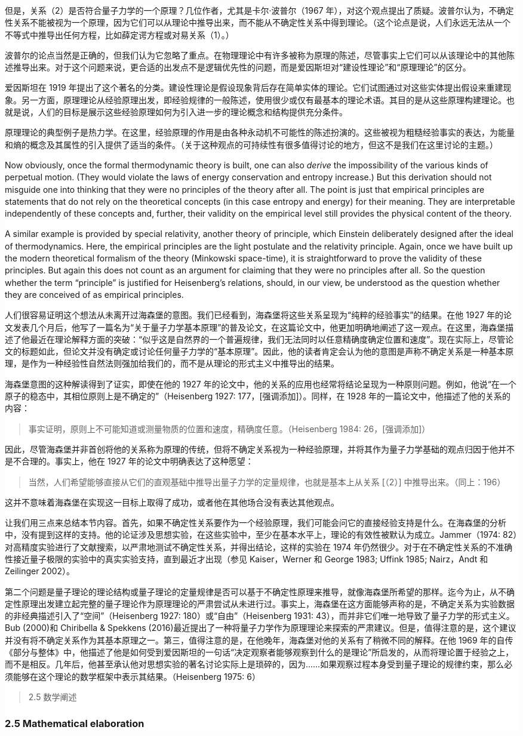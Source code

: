 但是，关系（2）是否符合量子力学的一个原理？几位作者，尤其是卡尔·波普尔（1967 年），对这个观点提出了质疑。波普尔认为，不确定性关系不能被视为一个原理，因为它们可以从理论中推导出来，而不能从不确定性关系中得到理论。（这个论点是说，人们永远无法从一个不等式中推导出任何方程，比如薛定谔方程或对易关系（1）。）

波普尔的论点当然是正确的，但我们认为它忽略了重点。在物理理论中有许多被称为原理的陈述，尽管事实上它们可以从该理论中的其他陈述推导出来。对于这个问题来说，更合适的出发点不是逻辑优先性的问题，而是爱因斯坦对“建设性理论”和“原理理论”的区分。

爱因斯坦在 1919 年提出了这个著名的分类。建设性理论是假设现象背后存在简单实体的理论。它们试图通过对这些实体提出假设来重建现象。另一方面，原理理论从经验原理出发，即经验规律的一般陈述，使用很少或仅有最基本的理论术语。其目的是从这些原理构建理论。也就是说，人们的目标是展示这些经验原理如何为引入进一步的理论概念和结构提供充分条件。

原理理论的典型例子是热力学。在这里，经验原理的作用是由各种永动机不可能性的陈述扮演的。这些被视为粗糙经验事实的表达，为能量和熵的概念及其属性的引入提供了适当的条件。（关于这种观点的可持续性有很多值得讨论的地方，但这不是我们在这里讨论的主题。）

Now obviously, once the formal thermodynamic theory is built, one can also *derive* the impossibility of the various kinds of perpetual motion. (They would violate the laws of energy conservation and entropy increase.) But this derivation should not misguide one into thinking that they were no principles of the theory after all. The point is just that empirical principles are statements that do not rely on the theoretical concepts (in this case entropy and energy) for their meaning. They are interpretable independently of these concepts and, further, their validity on the empirical level still provides the physical content of the theory.

A similar example is provided by special relativity, another theory of principle, which Einstein deliberately designed after the ideal of thermodynamics. Here, the empirical principles are the light postulate and the relativity principle. Again, once we have built up the modern theoretical formalism of the theory (Minkowski space-time), it is straightforward to prove the validity of these principles. But again this does not count as an argument for claiming that they were no principles after all. So the question whether the term “principle” is justified for Heisenberg’s relations, should, in our view, be understood as the question whether they are conceived of as empirical principles.

人们很容易证明这个想法从未离开过海森堡的意图。我们已经看到，海森堡将这些关系呈现为“纯粹的经验事实”的结果。在他 1927 年的论文发表几个月后，他写了一篇名为“关于量子力学基本原理”的普及论文，在这篇论文中，他更加明确地阐述了这一观点。在这里，海森堡描述了他最近在理论解释方面的突破：“似乎这是自然界的一个普遍规律，我们无法同时以任意精确度确定位置和速度”。现在实际上，尽管论文的标题如此，但论文并没有确定或讨论任何量子力学的“基本原理”。因此，他的读者肯定会认为他的意图是声称不确定关系是一种基本原理，是作为一种经验性自然法则强加给我们的，而不是从理论的形式主义中推导出的结果。

海森堡意图的这种解读得到了证实，即使在他的 1927 年的论文中，他的关系的应用也经常将结论呈现为一种原则问题。例如，他说“在一个原子的稳态中，其相位原则上是不确定的”（Heisenberg 1927: 177，[强调添加]）。同样，在 1928 年的一篇论文中，他描述了他的关系的内容：

> 事实证明，原则上不可能知道或测量物质的位置和速度，精确度任意。（Heisenberg 1984: 26，[强调添加]）

因此，尽管海森堡并非首创将他的关系称为原理的传统，但将不确定关系视为一种经验原理，并将其作为量子力学基础的观点归因于他并不是不合理的。事实上，他在 1927 年的论文中明确表达了这种愿望：

> 当然，人们希望能够直接从它们的直观基础中推导出量子力学的定量规律，也就是基本上从关系 [（2）] 中推导出来。（同上：196）

这并不意味着海森堡在实现这一目标上取得了成功，或者他在其他场合没有表达其他观点。

让我们用三点来总结本节内容。首先，如果不确定性关系要作为一个经验原理，我们可能会问它的直接经验支持是什么。在海森堡的分析中，没有提到这样的支持。他的论证涉及思想实验，在这些实验中，至少在基本水平上，理论的有效性被默认为成立。Jammer（1974: 82）对高精度实验进行了文献搜索，以严肃地测试不确定性关系，并得出结论，这样的实验在 1974 年仍然很少。对于在不确定性关系的不准确性接近量子极限的实验中的真实实验支持，直到最近才出现（参见 Kaiser，Werner 和 George 1983; Uffink 1985; Nairz，Andt 和 Zeilinger 2002）。

第二个问题是量子理论的理论结构或量子理论的定量规律是否可以基于不确定性原理来推导，就像海森堡所希望的那样。迄今为止，从不确定性原理出发建立起完整的量子理论作为原理理论的严肃尝试从未进行过。事实上，海森堡在这方面能够声称的是，不确定关系为实验数据的非经典描述引入了“空间”（Heisenberg 1927: 180）或“自由”（Heisenberg 1931: 43），而并非它们唯一地导致了量子力学的形式主义。Bub (2000)和 Chiribella & Spekkens (2016)最近提出了一种将量子力学作为原理理论来探索的严肃建议。但是，值得注意的是，这个建议并没有将不确定关系作为其基本原理之一。第三，值得注意的是，在他晚年，海森堡对他的关系有了稍微不同的解释。在他 1969 年的自传《部分与整体》中，他描述了他是如何受到爱因斯坦的一句话“决定观察者能够观察到什么的是理论”所启发的，从而将理论置于经验之上，而不是相反。几年后，他甚至承认他对思想实验的著名讨论实际上是琐碎的，因为……如果观察过程本身受到量子理论的规律约束，那么必须能够在这个理论的数学框架中表示其结果。（Heisenberg 1975: 6）

> 2.5 数学阐述

### 2.5 Mathematical elaboration
